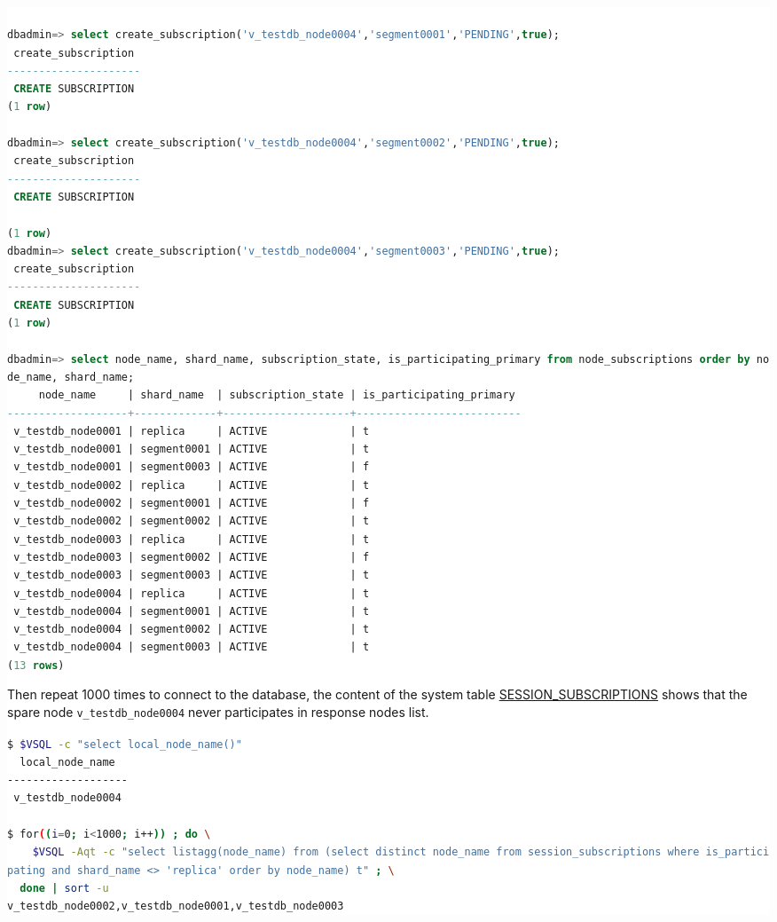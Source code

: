 ```SQL

dbadmin=> select create_subscription('v_testdb_node0004','segment0001','PENDING',true);
 create_subscription 
---------------------
 CREATE SUBSCRIPTION
(1 row)

dbadmin=> select create_subscription('v_testdb_node0004','segment0002','PENDING',true);
 create_subscription 
---------------------
 CREATE SUBSCRIPTION

(1 row)
dbadmin=> select create_subscription('v_testdb_node0004','segment0003','PENDING',true);
 create_subscription 
---------------------
 CREATE SUBSCRIPTION
(1 row)

dbadmin=> select node_name, shard_name, subscription_state, is_participating_primary from node_subscriptions order by node_name, shard_name;
     node_name     | shard_name  | subscription_state | is_participating_primary 
-------------------+-------------+--------------------+--------------------------
 v_testdb_node0001 | replica     | ACTIVE             | t
 v_testdb_node0001 | segment0001 | ACTIVE             | t
 v_testdb_node0001 | segment0003 | ACTIVE             | f
 v_testdb_node0002 | replica     | ACTIVE             | t
 v_testdb_node0002 | segment0001 | ACTIVE             | f
 v_testdb_node0002 | segment0002 | ACTIVE             | t
 v_testdb_node0003 | replica     | ACTIVE             | t
 v_testdb_node0003 | segment0002 | ACTIVE             | f
 v_testdb_node0003 | segment0003 | ACTIVE             | t
 v_testdb_node0004 | replica     | ACTIVE             | t
 v_testdb_node0004 | segment0001 | ACTIVE             | t
 v_testdb_node0004 | segment0002 | ACTIVE             | t
 v_testdb_node0004 | segment0003 | ACTIVE             | t
(13 rows)
```

Then repeat 1000 times to connect to the database, the content of the system table [SESSION_SUBSCRIPTIONS](https://www.vertica.com/docs/latest/HTML/Content/Authoring/SQLReferenceManual/SystemTables/CATALOG/SESSION_SUBSCRIPTIONS.htm) shows that the spare node `v_testdb_node0004` never participates in response nodes list.

```BASH
$ $VSQL -c "select local_node_name()"
  local_node_name  
-------------------
 v_testdb_node0004

$ for((i=0; i<1000; i++)) ; do \
    $VSQL -Aqt -c "select listagg(node_name) from (select distinct node_name from session_subscriptions where is_participating and shard_name <> 'replica' order by node_name) t" ; \
  done | sort -u
v_testdb_node0002,v_testdb_node0001,v_testdb_node0003
```
